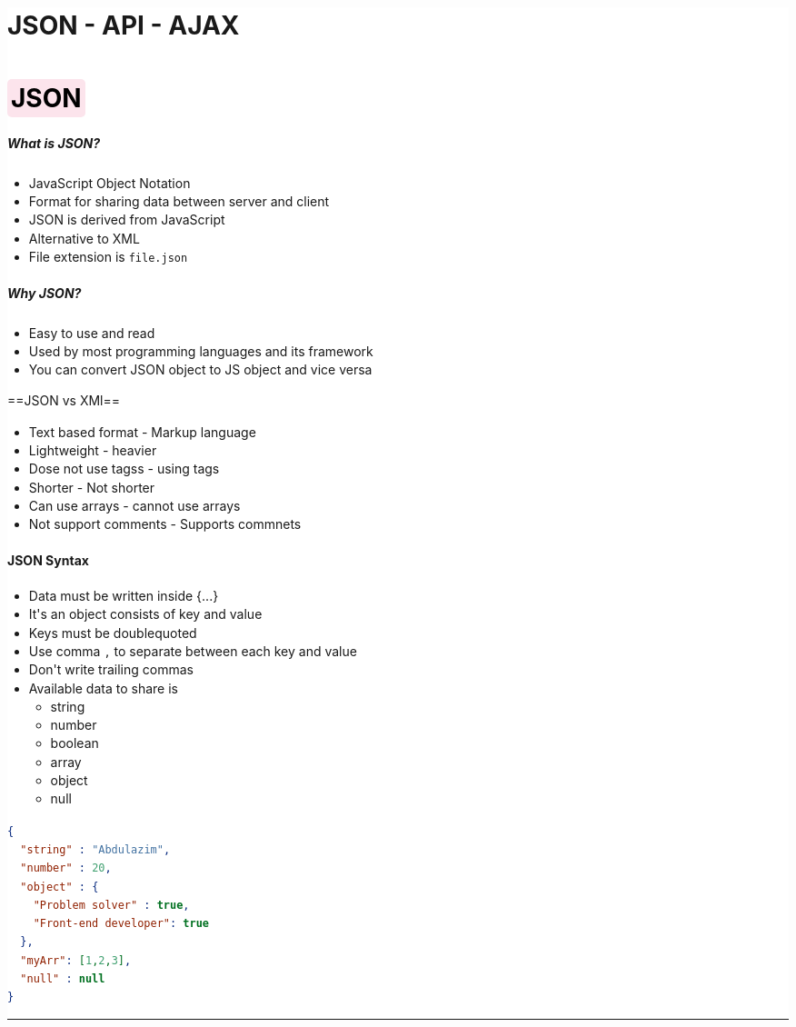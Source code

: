 # JSON - API - AJAX
# <span style="background-color:#fce4ec; color: #000; border-radius: 5px; padding: 4px">JSON</span>
##### What is JSON?
- JavaScript Object Notation
- Format for sharing data between server and client
- JSON is derived from JavaScript
- Alternative to XML
- File extension is `file.json`

##### Why JSON?
- Easy to use and read
- Used by most programming languages and its framework
- You can convert JSON object to JS object and vice versa


==JSON vs XMl==
- Text based format - Markup language
- Lightweight - heavier
- Dose not use tagss - using tags
- Shorter - Not shorter
- Can use arrays - cannot use arrays
- Not support comments - Supports commnets

#### JSON Syntax
- Data must be written inside {...}
- It's an object consists of key and value
- Keys must be doublequoted
- Use comma `,` to separate between each key and value
- Don't write trailing commas
- Available data to share is 
  - string
  - number
  - boolean
  - array
  - object
  - null
  

```JSON
{
  "string" : "Abdulazim",
  "number" : 20,
  "object" : {
    "Problem solver" : true,
    "Front-end developer": true
  },
  "myArr": [1,2,3],
  "null" : null
}
```
***
